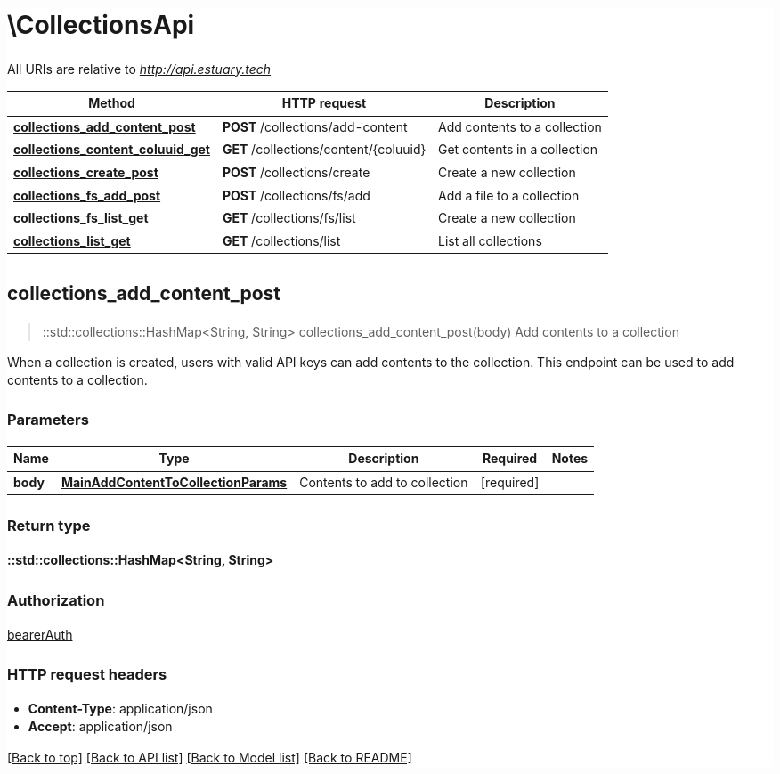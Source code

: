 # \CollectionsApi

All URIs are relative to *http://api.estuary.tech*

Method | HTTP request | Description
------------- | ------------- | -------------
[**collections_add_content_post**](CollectionsApi.md#collections_add_content_post) | **POST** /collections/add-content | Add contents to a collection
[**collections_content_coluuid_get**](CollectionsApi.md#collections_content_coluuid_get) | **GET** /collections/content/{coluuid} | Get contents in a collection
[**collections_create_post**](CollectionsApi.md#collections_create_post) | **POST** /collections/create | Create a new collection
[**collections_fs_add_post**](CollectionsApi.md#collections_fs_add_post) | **POST** /collections/fs/add | Add a file to a collection
[**collections_fs_list_get**](CollectionsApi.md#collections_fs_list_get) | **GET** /collections/fs/list | Create a new collection
[**collections_list_get**](CollectionsApi.md#collections_list_get) | **GET** /collections/list | List all collections



## collections_add_content_post

> ::std::collections::HashMap<String, String> collections_add_content_post(body)
Add contents to a collection

When a collection is created, users with valid API keys can add contents to the collection. This endpoint can be used to add contents to a collection.

### Parameters


Name | Type | Description  | Required | Notes
------------- | ------------- | ------------- | ------------- | -------------
**body** | [**MainAddContentToCollectionParams**](MainAddContentToCollectionParams.md) | Contents to add to collection | [required] |

### Return type

**::std::collections::HashMap<String, String>**

### Authorization

[bearerAuth](../README.md#bearerAuth)

### HTTP request headers

- **Content-Type**: application/json
- **Accept**: application/json

[[Back to top]](#) [[Back to API list]](../README.md#documentation-for-api-endpoints) [[Back to Model list]](../README.md#documentation-for-models) [[Back to README]](../README.md)

